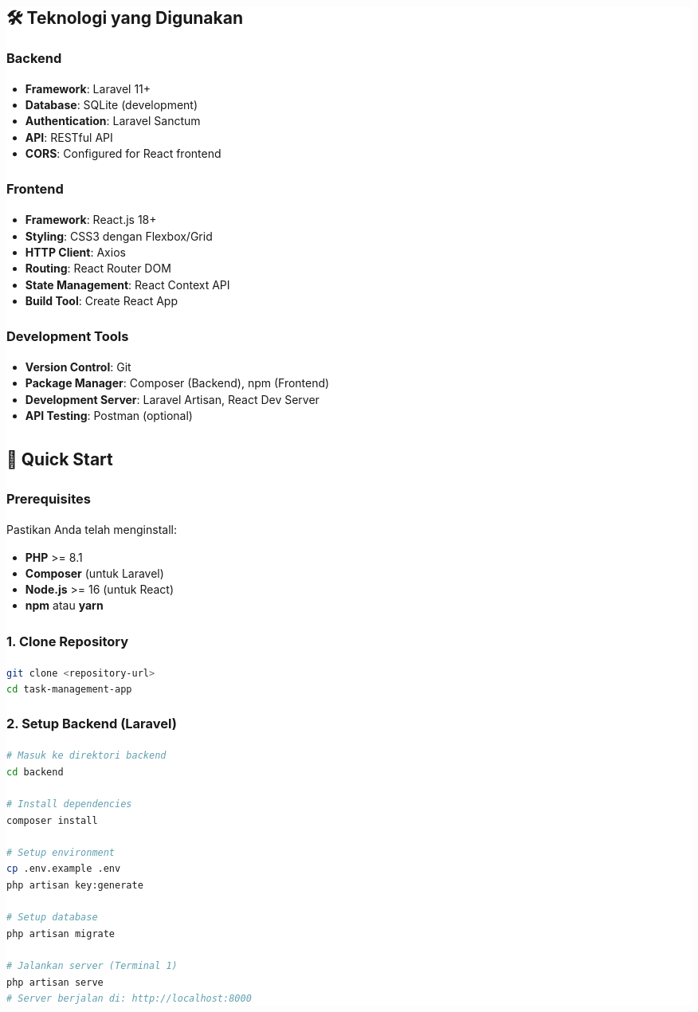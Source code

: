 ## 🛠️ Teknologi yang Digunakan

### Backend
- **Framework**: Laravel 11+
- **Database**: SQLite (development)
- **Authentication**: Laravel Sanctum
- **API**: RESTful API
- **CORS**: Configured for React frontend

### Frontend
- **Framework**: React.js 18+
- **Styling**: CSS3 dengan Flexbox/Grid
- **HTTP Client**: Axios
- **Routing**: React Router DOM
- **State Management**: React Context API
- **Build Tool**: Create React App

### Development Tools
- **Version Control**: Git
- **Package Manager**: Composer (Backend), npm (Frontend)
- **Development Server**: Laravel Artisan, React Dev Server
- **API Testing**: Postman (optional)

## 🚀 Quick Start

### Prerequisites
Pastikan Anda telah menginstall:
- **PHP** >= 8.1
- **Composer** (untuk Laravel)
- **Node.js** >= 16 (untuk React)
- **npm** atau **yarn**

### 1. Clone Repository
```bash
git clone <repository-url>
cd task-management-app
```

### 2. Setup Backend (Laravel)
```bash
# Masuk ke direktori backend
cd backend

# Install dependencies
composer install

# Setup environment
cp .env.example .env
php artisan key:generate

# Setup database
php artisan migrate

# Jalankan server (Terminal 1)
php artisan serve
# Server berjalan di: http://localhost:8000
```
